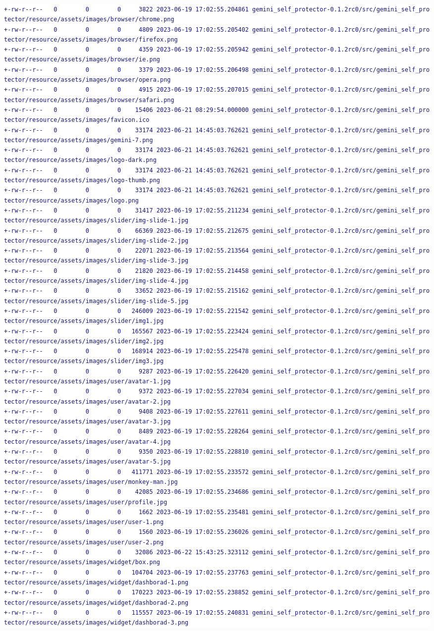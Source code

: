 ```diff
+-rw-r--r--   0        0        0     3822 2023-06-19 17:02:55.204861 gemini_self_protector-0.1.2rc0/src/gemini_self_protector/resource/assets/images/browser/chrome.png
+-rw-r--r--   0        0        0     4809 2023-06-19 17:02:55.205402 gemini_self_protector-0.1.2rc0/src/gemini_self_protector/resource/assets/images/browser/firefox.png
+-rw-r--r--   0        0        0     4359 2023-06-19 17:02:55.205942 gemini_self_protector-0.1.2rc0/src/gemini_self_protector/resource/assets/images/browser/ie.png
+-rw-r--r--   0        0        0     3379 2023-06-19 17:02:55.206498 gemini_self_protector-0.1.2rc0/src/gemini_self_protector/resource/assets/images/browser/opera.png
+-rw-r--r--   0        0        0     4915 2023-06-19 17:02:55.207015 gemini_self_protector-0.1.2rc0/src/gemini_self_protector/resource/assets/images/browser/safari.png
+-rw-r--r--   0        0        0    15406 2023-06-21 08:29:54.000000 gemini_self_protector-0.1.2rc0/src/gemini_self_protector/resource/assets/images/favicon.ico
+-rw-r--r--   0        0        0    33174 2023-06-21 14:45:03.762621 gemini_self_protector-0.1.2rc0/src/gemini_self_protector/resource/assets/images/gemini-7.png
+-rw-r--r--   0        0        0    33174 2023-06-21 14:45:03.762621 gemini_self_protector-0.1.2rc0/src/gemini_self_protector/resource/assets/images/logo-dark.png
+-rw-r--r--   0        0        0    33174 2023-06-21 14:45:03.762621 gemini_self_protector-0.1.2rc0/src/gemini_self_protector/resource/assets/images/logo-thumb.png
+-rw-r--r--   0        0        0    33174 2023-06-21 14:45:03.762621 gemini_self_protector-0.1.2rc0/src/gemini_self_protector/resource/assets/images/logo.png
+-rw-r--r--   0        0        0    31417 2023-06-19 17:02:55.211234 gemini_self_protector-0.1.2rc0/src/gemini_self_protector/resource/assets/images/slider/img-slide-1.jpg
+-rw-r--r--   0        0        0    66369 2023-06-19 17:02:55.212675 gemini_self_protector-0.1.2rc0/src/gemini_self_protector/resource/assets/images/slider/img-slide-2.jpg
+-rw-r--r--   0        0        0    22071 2023-06-19 17:02:55.213564 gemini_self_protector-0.1.2rc0/src/gemini_self_protector/resource/assets/images/slider/img-slide-3.jpg
+-rw-r--r--   0        0        0    21820 2023-06-19 17:02:55.214458 gemini_self_protector-0.1.2rc0/src/gemini_self_protector/resource/assets/images/slider/img-slide-4.jpg
+-rw-r--r--   0        0        0    33652 2023-06-19 17:02:55.215162 gemini_self_protector-0.1.2rc0/src/gemini_self_protector/resource/assets/images/slider/img-slide-5.jpg
+-rw-r--r--   0        0        0   246009 2023-06-19 17:02:55.221542 gemini_self_protector-0.1.2rc0/src/gemini_self_protector/resource/assets/images/slider/img1.jpg
+-rw-r--r--   0        0        0   165567 2023-06-19 17:02:55.223424 gemini_self_protector-0.1.2rc0/src/gemini_self_protector/resource/assets/images/slider/img2.jpg
+-rw-r--r--   0        0        0   168914 2023-06-19 17:02:55.225478 gemini_self_protector-0.1.2rc0/src/gemini_self_protector/resource/assets/images/slider/img3.jpg
+-rw-r--r--   0        0        0     9287 2023-06-19 17:02:55.226420 gemini_self_protector-0.1.2rc0/src/gemini_self_protector/resource/assets/images/user/avatar-1.jpg
+-rw-r--r--   0        0        0     9372 2023-06-19 17:02:55.227034 gemini_self_protector-0.1.2rc0/src/gemini_self_protector/resource/assets/images/user/avatar-2.jpg
+-rw-r--r--   0        0        0     9408 2023-06-19 17:02:55.227611 gemini_self_protector-0.1.2rc0/src/gemini_self_protector/resource/assets/images/user/avatar-3.jpg
+-rw-r--r--   0        0        0     8489 2023-06-19 17:02:55.228264 gemini_self_protector-0.1.2rc0/src/gemini_self_protector/resource/assets/images/user/avatar-4.jpg
+-rw-r--r--   0        0        0     9350 2023-06-19 17:02:55.228810 gemini_self_protector-0.1.2rc0/src/gemini_self_protector/resource/assets/images/user/avatar-5.jpg
+-rw-r--r--   0        0        0   411771 2023-06-19 17:02:55.233572 gemini_self_protector-0.1.2rc0/src/gemini_self_protector/resource/assets/images/user/monkey-man.jpg
+-rw-r--r--   0        0        0    42085 2023-06-19 17:02:55.234686 gemini_self_protector-0.1.2rc0/src/gemini_self_protector/resource/assets/images/user/profile.jpg
+-rw-r--r--   0        0        0     1662 2023-06-19 17:02:55.235481 gemini_self_protector-0.1.2rc0/src/gemini_self_protector/resource/assets/images/user/user-1.png
+-rw-r--r--   0        0        0     1560 2023-06-19 17:02:55.236026 gemini_self_protector-0.1.2rc0/src/gemini_self_protector/resource/assets/images/user/user-2.png
+-rw-r--r--   0        0        0    32086 2023-06-22 15:43:25.323112 gemini_self_protector-0.1.2rc0/src/gemini_self_protector/resource/assets/images/widget/box.png
+-rw-r--r--   0        0        0   104704 2023-06-19 17:02:55.237763 gemini_self_protector-0.1.2rc0/src/gemini_self_protector/resource/assets/images/widget/dashborad-1.png
+-rw-r--r--   0        0        0   170223 2023-06-19 17:02:55.238852 gemini_self_protector-0.1.2rc0/src/gemini_self_protector/resource/assets/images/widget/dashborad-2.png
+-rw-r--r--   0        0        0   115557 2023-06-19 17:02:55.240831 gemini_self_protector-0.1.2rc0/src/gemini_self_protector/resource/assets/images/widget/dashborad-3.png
```